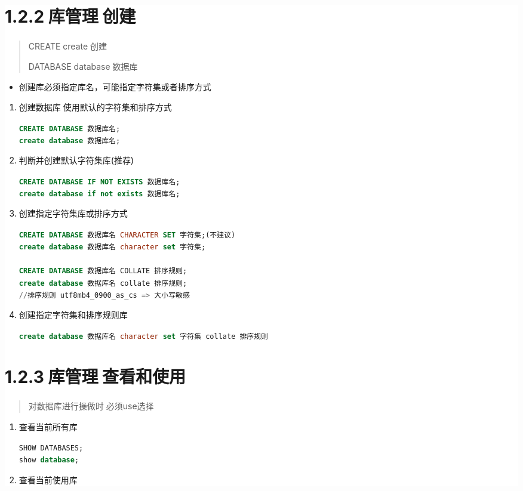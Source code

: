 # 1.2.2 库管理 创建

> CREATE create 创建
>
> DATABASE database 数据库

- 创建库必须指定库名，可能指定字符集或者排序方式

1. 创建数据库 使用默认的字符集和排序方式

   ```sql
   CREATE DATABASE 数据库名;
   create database 数据库名;
   ```

   

2. 判断并创建默认字符集库(推荐)

   ```sql
   CREATE DATABASE IF NOT EXISTS 数据库名;
   create database if not exists 数据库名;
   ```

   

3. 创建指定字符集库或排序方式

   ```sql
   CREATE DATABASE 数据库名 CHARACTER SET 字符集;(不建议)
   create database 数据库名 character set 字符集;
   
   CREATE DATABASE 数据库名 COLLATE 排序规则;
   create database 数据库名 collate 排序规则;
   //排序规则 utf8mb4_0900_as_cs => 大小写敏感
   ```

4. 创建指定字符集和排序规则库

   ```sql
   create database 数据库名 character set 字符集 collate 排序规则
   
   ```



# 1.2.3 库管理 查看和使用

> 对数据库进行操做时 必须use选择

1. 查看当前所有库

   ```sql
   SHOW DATABASES;
   show database;
   ```

   

2. 查看当前使用库

